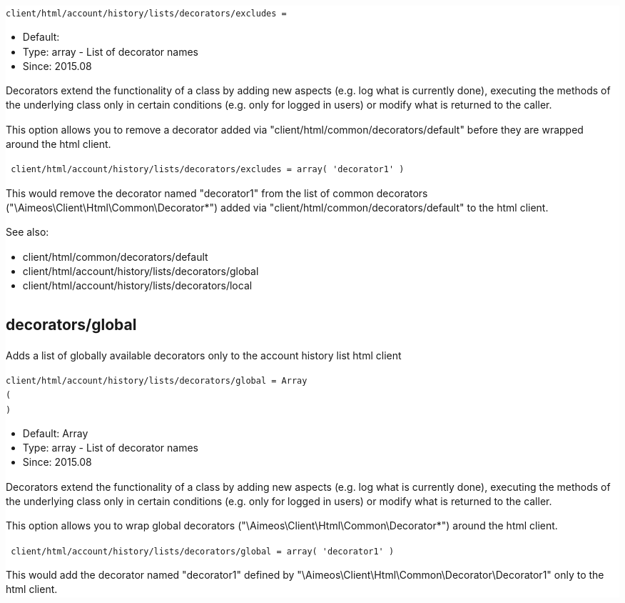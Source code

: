 ```
client/html/account/history/lists/decorators/excludes = 
```

* Default: 
* Type: array - List of decorator names
* Since: 2015.08

Decorators extend the functionality of a class by adding new aspects
(e.g. log what is currently done), executing the methods of the underlying
class only in certain conditions (e.g. only for logged in users) or
modify what is returned to the caller.

This option allows you to remove a decorator added via
"client/html/common/decorators/default" before they are wrapped
around the html client.

```
 client/html/account/history/lists/decorators/excludes = array( 'decorator1' )
```

This would remove the decorator named "decorator1" from the list of
common decorators ("\Aimeos\Client\Html\Common\Decorator\*") added via
"client/html/common/decorators/default" to the html client.

See also:

* client/html/common/decorators/default
* client/html/account/history/lists/decorators/global
* client/html/account/history/lists/decorators/local

## decorators/global

Adds a list of globally available decorators only to the account history list html client

```
client/html/account/history/lists/decorators/global = Array
(
)
```

* Default: Array
* Type: array - List of decorator names
* Since: 2015.08

Decorators extend the functionality of a class by adding new aspects
(e.g. log what is currently done), executing the methods of the underlying
class only in certain conditions (e.g. only for logged in users) or
modify what is returned to the caller.

This option allows you to wrap global decorators
("\Aimeos\Client\Html\Common\Decorator\*") around the html client.

```
 client/html/account/history/lists/decorators/global = array( 'decorator1' )
```

This would add the decorator named "decorator1" defined by
"\Aimeos\Client\Html\Common\Decorator\Decorator1" only to the html client.

